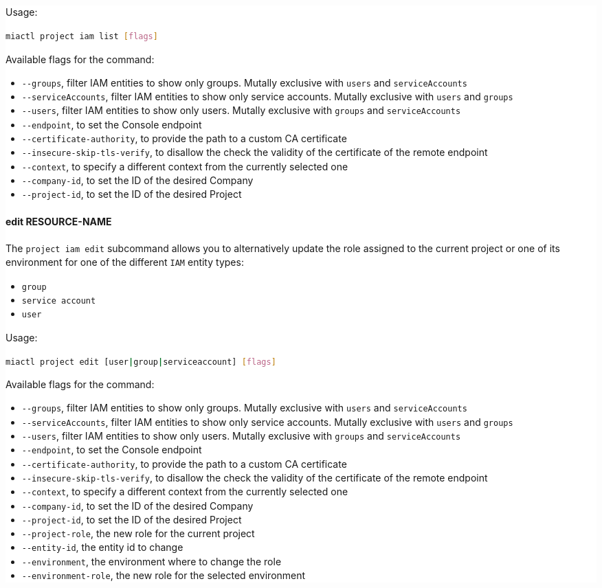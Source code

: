 Usage:

```sh
miactl project iam list [flags]
```

Available flags for the command:

- `--groups`, filter IAM entities to show only groups. Mutally exclusive with `users` and `serviceAccounts`
- `--serviceAccounts`, filter IAM entities to show only service accounts. Mutally exclusive with `users` and `groups`
- `--users`, filter IAM entities to show only users. Mutally exclusive with `groups` and `serviceAccounts`
- `--endpoint`, to set the Console endpoint
- `--certificate-authority`, to provide the path to a custom CA certificate
- `--insecure-skip-tls-verify`, to disallow the check the validity of the certificate of the remote endpoint
- `--context`, to specify a different context from the currently selected one
- `--company-id`, to set the ID of the desired Company
- `--project-id`, to set the ID of the desired Project

#### edit RESOURCE-NAME

The `project iam edit` subcommand allows you to alternatively update the role assigned to the current project or
one of its environment for one of the different `IAM` entity types:

- `group`
- `service account`
- `user`

Usage:

```sh
miactl project edit [user|group|serviceaccount] [flags]
```

Available flags for the command:

- `--groups`, filter IAM entities to show only groups. Mutally exclusive with `users` and `serviceAccounts`
- `--serviceAccounts`, filter IAM entities to show only service accounts. Mutally exclusive with `users` and `groups`
- `--users`, filter IAM entities to show only users. Mutally exclusive with `groups` and `serviceAccounts`
- `--endpoint`, to set the Console endpoint
- `--certificate-authority`, to provide the path to a custom CA certificate
- `--insecure-skip-tls-verify`, to disallow the check the validity of the certificate of the remote endpoint
- `--context`, to specify a different context from the currently selected one
- `--company-id`, to set the ID of the desired Company
- `--project-id`, to set the ID of the desired Project
- `--project-role`, the new role for the current project
- `--entity-id`, the entity id to change
- `--environment`, the environment where to change the role
- `--environment-role`, the new role for the selected environment
